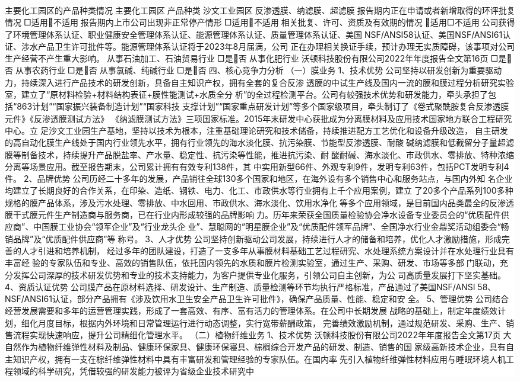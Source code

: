 主要化工园区的产品种类情况
主要化工园区
产品种类
沙文工业园区
反渗透膜、纳滤膜、超滤膜
报告期内正在申请或者新增取得的环评批复情况
□适用不适用
报告期内上市公司出现非正常停产情形
□适用不适用
相关批复、许可、资质及有效期的情况
适用□不适用
公司获得了环境管理体系认证、职业健康安全管理体系认证、能源管理体系认证、质量管理体系认证、美国
NSF/ANSI58认证、美国NSF/ANSI61认证、涉水产品卫生许可批件等。能源管理体系认证将于2023年8月届满，公司
正在办理相关换证手续，预计办理无实质障碍，该事项对公司生产经营不产生重大影响。
从事石油加工、石油贸易行业
□是否
从事化肥行业
沃顿科技股份有限公司2022年年度报告全文第16页
□是否
从事农药行业
□是否
从事氯碱、纯碱行业
□是否
四、核心竞争力分析
（一）膜业务
1、技术优势
公司坚持以研发创新为重要驱动力，持续深入进行产品技术的研发创新，具备自主知识产权，拥有全套的复合反渗
透膜的中试生产线及国内一流的膜和膜过程分析研究实验室，建立了“原材料检验+材料结构表征+膜性能测试+水质全分
析”的全过程检测平台。公司有较强技术优势和研发能力，牵头承担了包括“863计划”“国家振兴装备制造计划”“国家科技
支撑计划”“国家重点研发计划”等多个国家级项目，牵头制订了《卷式聚酰胺复合反渗透膜元件》《反渗透膜测试方法》
《纳滤膜测试方法》三项国家标准。2015年末研发中心获批成为分离膜材料及应用技术国家地方联合工程研究中心。立
足沙文工业园生产基地，坚持以技术为根本，注重基础理论研究和技术储备，持续推进配方工艺优化和设备升级改造，
自主研发的高自动化膜生产线处于国内行业领先水平，拥有行业领先的海水淡化膜、抗污染膜、节能型反渗透膜、耐酸
碱纳滤膜和低截留分子量超滤膜等制备技术，持续提升产品脱盐率、产水量、稳定性、抗污染等性能，推进抗污染、耐
酸耐碱、海水淡化、市政供水、零排放、特种浓缩分离等场景应用。截至报告期末，公司累计拥有有效专利138件，其
中实用新型66件、外观专利9件，发明专利63件，包括PCT发明专利4件。
2、品牌优势
公司历经二十多年的发展，产品销往全球130多个国家和地区，在海外设有多个销售中心和服务站点，与国内外知
名企业均建立了长期良好的合作关系，在印染、造纸、钢铁、电力、化工、市政供水等行业拥有上千个应用案例，建立
了20多个产品系列100多种规格的膜产品体系，涉及污水处理、零排放、中水回用、市政供水、海水淡化、饮用水净化
等多个应用领域，是目前国内品类最全的反渗透膜干式膜元件生产制造商与服务商，已在行业内形成较强的品牌影响
力。历年来荣获全国质量检验协会净水设备专业委员会的“优质配件供应商”、中国膜工业协会“领军企业”及“行业龙头企
业”、慧聪网的“明星膜企业”及“优质配件领军品牌”、全国净水行业金鼎奖活动组委会“畅销品牌”及“优质配件供应商”等
称号。
3、人才优势
公司坚持创新驱动公司发展，持续进行人才的储备和培养，优化人才激励措施，形成完善的人才引进和培养机制，
经过多年的团队建设，打造了一支多年从事膜材料基础工艺过程研究、水处理系统方案设计并在水处理行业具有丰富经
验的专家队伍和专业、高效的销售队伍，依托国内领先的水质和膜片检测实验室，通过生产、采购、研发、市场等多部
门联动，充分发挥公司深厚的技术研发优势和专业的技术支持能力，为客户提供专业化服务，引领公司自主创新，为公
司高质量发展打下坚实基础。
4、资质认证优势
公司膜产品在原材料选择、研发设计、生产制造、质量检测等环节均执行严格标准，产品通过了美国NSF/ANSI
58、NSF/ANSI61认证，部分产品拥有《涉及饮用水卫生安全产品卫生许可批件》，确保产品质量、性能、稳定和安
全。
5、管理优势
公司结合经营发展需要和多年的运营管理实践，形成了一套高效、有序、富有活力的管理体系。在公司中长期发展
战略的基础上，制定年度绩效计划，细化月度目标，根据内外环境和日常管理运行进行动态调整，实行宽带薪酬政策，
完善绩效激励机制，通过规范研发、采购、生产、销售流程实现快速响应，提升公司精细化管理水平。
（二）植物纤维业务
1、技术优势
沃顿科技股份有限公司2022年年度报告全文第17页
大自然作为植物纤维弹性材料及制品、健康环保家具、健康环保寝具、棕榈综合开发产品的研发、制造、销售的国
家级高新技术企业，具有自主知识产权，拥有一支在棕纤维弹性材料中具有丰富研发和管理经验的专家队伍。在国内率
先引入植物纤维弹性材料应用与睡眠环境人机工程领域的科学研究，凭借较强的研发能力被评为省级企业技术研究中